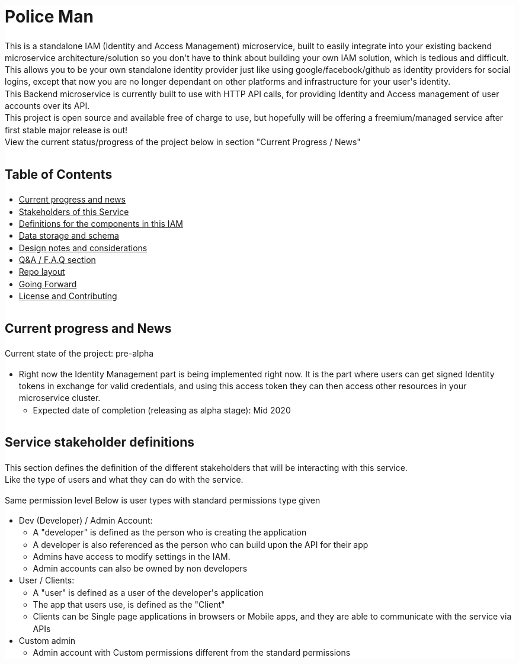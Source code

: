 # Police Man
This is a standalone IAM (Identity and Access Management) microservice, built to easily integrate into your existing backend microservice architecture/solution so you don't have to think about building your own IAM solution, which is tedious and difficult.  
This allows you to be your own standalone identity provider just like using google/facebook/github as identity providers for social logins, except that now you are no longer dependant on other platforms and infrastructure for your user's identity.  
This Backend microservice is currently built to use with HTTP API calls, for providing Identity and Access management of user accounts over its API.  
This project is open source and available free of charge to use, but hopefully will be offering a freemium/managed service after first stable major release is out!  
View the current status/progress of the project below in section "Current Progress / News"


## Table of Contents
- [Current progress and news](#Current-progress-and-News)
- [Stakeholders of this Service](#service-stakeholder-definitions)
- [Definitions for the components in this IAM](#IAM-Definition)
- [Data storage and schema](#Data-storage-and-schema)
- [Design notes and considerations](#Design-notes-and-considerations)
- [Q&A / F.A.Q section](#qa)
- [Repo layout](#repo-layout)
- [Going Forward](#going-forward)
- [License and Contributing](#License,-Author-and-Contributing)


## Current progress and News
Current state of the project:  pre-alpha
- Right now the Identity Management part is being implemented right now. It is the part where users can get signed Identity tokens in exchange for valid credentials, and using this access token they can then access other resources in your microservice cluster.
    - Expected date of completion (releasing as alpha stage): Mid 2020


## Service stakeholder definitions
This section defines the definition of the different stakeholders that will be interacting with this service.  
Like the type of users and what they can do with the service.

Same permission level
Below is user types with standard permissions type given
- Dev (Developer) / Admin Account:
    - A "developer" is defined as the person who is creating the application
    - A developer is also referenced as the person who can build upon the API for their app
    - Admins have access to modify settings in the IAM.
    - Admin accounts can also be owned by non developers
- User / Clients:
    - A "user" is defined as a user of the developer's application
    - The app that users use, is defined as the "Client"
    - Clients can be Single page applications in browsers or Mobile apps, and they are able to communicate with the service via APIs
- Custom admin
    - Admin account with Custom permissions different from the standard permissions
